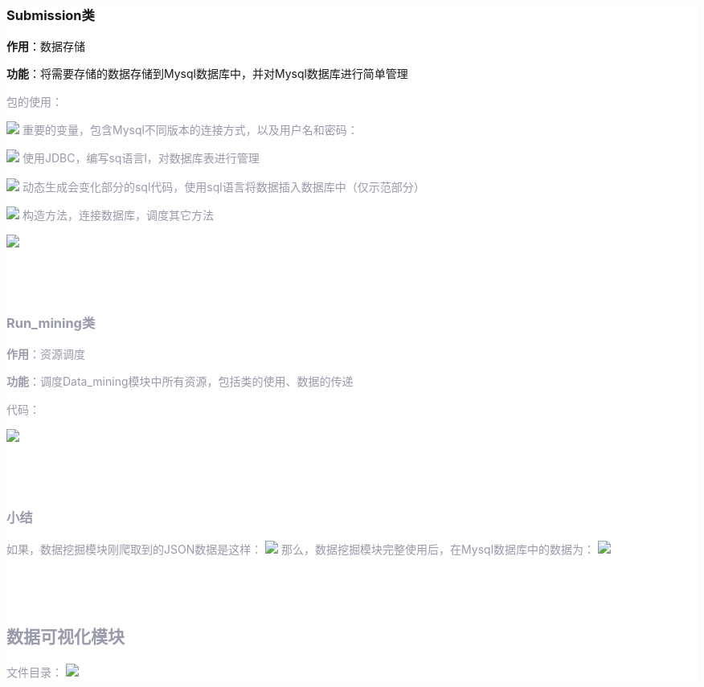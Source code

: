 ### Submission类

**作用**：数据存储

**功能**：将需要存储的数据存储到Mysql数据库中，并对Mysql数据库进行简单管理

<font color=#999AAA > 包的使用：

![](https://img-blog.csdnimg.cn/20210110122030298.png)
<font color=#999AAA > 重要的变量，包含Mysql不同版本的连接方式，以及用户名和密码：

![](https://img-blog.csdnimg.cn/20210110122257372.png)
<font color=#999AAA >使用JDBC，编写sq语言l，对数据库表进行管理

![](https://img-blog.csdnimg.cn/20210110122406818.png)
<font color=#999AAA > 动态生成会变化部分的sql代码，使用sql语言将数据插入数据库中（仅示范部分）

![](https://img-blog.csdnimg.cn/20210110122540912.png)
<font color=#999AAA >构造方法，连接数据库，调度其它方法

![](https://img-blog.csdnimg.cn/20210110122927772.png)


<br></br>

### Run_mining类

**作用**：资源调度

**功能**：调度Data_mining模块中所有资源，包括类的使用、数据的传递

<font color=#999AAA >  代码：

![](https://img-blog.csdnimg.cn/20210110004056271.png)

<br></br>



### 小结

如果，数据挖掘模块刚爬取到的JSON数据是这样：
![](https://img-blog.csdnimg.cn/20210110123230375.png)
那么，数据挖掘模块完整使用后，在Mysql数据库中的数据为：
![](https://img-blog.csdnimg.cn/20210110123503312.png)


<br></br>

## 数据可视化模块
文件目录：
![](https://img-blog.csdnimg.cn/20210110125255217.png#pic_center)
